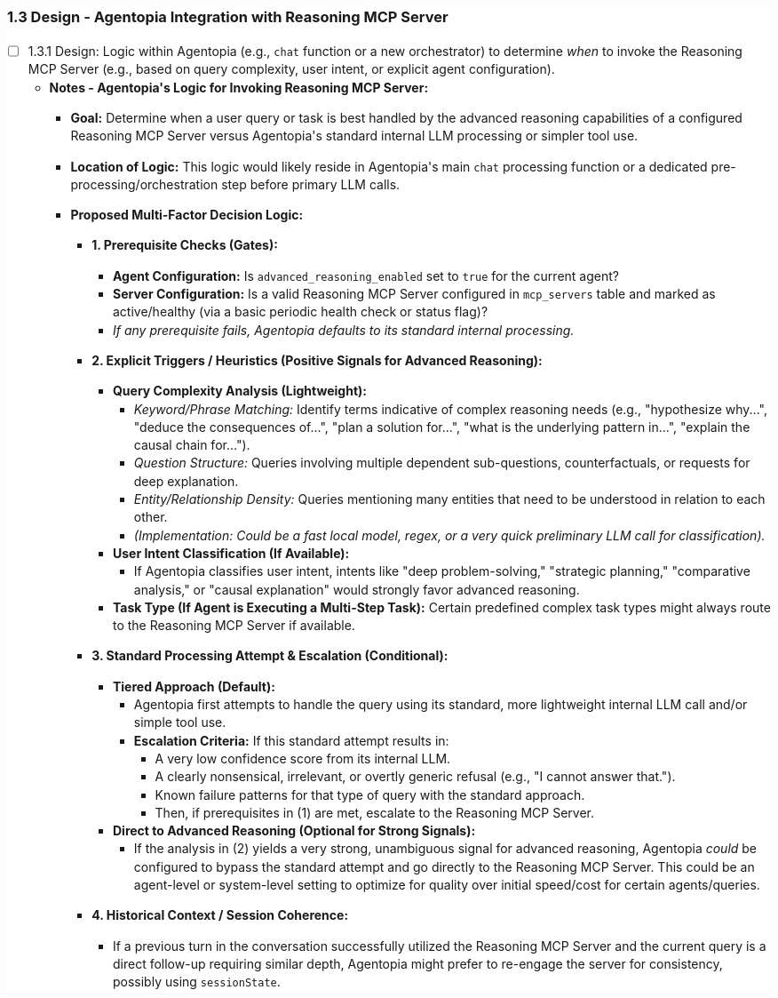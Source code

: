 ### 1.3 Design - Agentopia Integration with Reasoning MCP Server
- [ ] 1.3.1 Design: Logic within Agentopia (e.g., `chat` function or a new orchestrator) to determine *when* to invoke the Reasoning MCP Server (e.g., based on query complexity, user intent, or explicit agent configuration).
    - **Notes - Agentopia's Logic for Invoking Reasoning MCP Server:**
        - **Goal:** Determine when a user query or task is best handled by the advanced reasoning capabilities of a configured Reasoning MCP Server versus Agentopia's standard internal LLM processing or simpler tool use.
        - **Location of Logic:** This logic would likely reside in Agentopia's main `chat` processing function or a dedicated pre-processing/orchestration step before primary LLM calls.

        - **Proposed Multi-Factor Decision Logic:**

            -   **1. Prerequisite Checks (Gates):**
                -   **Agent Configuration:** Is `advanced_reasoning_enabled` set to `true` for the current agent?
                -   **Server Configuration:** Is a valid Reasoning MCP Server configured in `mcp_servers` table and marked as active/healthy (via a basic periodic health check or status flag)?
                -   *If any prerequisite fails, Agentopia defaults to its standard internal processing.* 

            -   **2. Explicit Triggers / Heuristics (Positive Signals for Advanced Reasoning):**
                -   **Query Complexity Analysis (Lightweight):**
                    -   *Keyword/Phrase Matching:* Identify terms indicative of complex reasoning needs (e.g., "hypothesize why...", "deduce the consequences of...", "plan a solution for...", "what is the underlying pattern in...", "explain the causal chain for...").
                    -   *Question Structure:* Queries involving multiple dependent sub-questions, counterfactuals, or requests for deep explanation.
                    -   *Entity/Relationship Density:* Queries mentioning many entities that need to be understood in relation to each other.
                    -   *(Implementation: Could be a fast local model, regex, or a very quick preliminary LLM call for classification).* 
                -   **User Intent Classification (If Available):**
                    -   If Agentopia classifies user intent, intents like "deep problem-solving," "strategic planning," "comparative analysis," or "causal explanation" would strongly favor advanced reasoning.
                -   **Task Type (If Agent is Executing a Multi-Step Task):** Certain predefined complex task types might always route to the Reasoning MCP Server if available.

            -   **3. Standard Processing Attempt & Escalation (Conditional):**
                -   **Tiered Approach (Default):**
                    -   Agentopia first attempts to handle the query using its standard, more lightweight internal LLM call and/or simple tool use.
                    -   **Escalation Criteria:** If this standard attempt results in:
                        -   A very low confidence score from its internal LLM.
                        -   A clearly nonsensical, irrelevant, or overtly generic refusal (e.g., "I cannot answer that.").
                        -   Known failure patterns for that type of query with the standard approach.
                        -   Then, if prerequisites in (1) are met, escalate to the Reasoning MCP Server.
                -   **Direct to Advanced Reasoning (Optional for Strong Signals):**
                    -   If the analysis in (2) yields a very strong, unambiguous signal for advanced reasoning, Agentopia *could* be configured to bypass the standard attempt and go directly to the Reasoning MCP Server. This could be an agent-level or system-level setting to optimize for quality over initial speed/cost for certain agents/queries.

            -   **4. Historical Context / Session Coherence:**
                -   If a previous turn in the conversation successfully utilized the Reasoning MCP Server and the current query is a direct follow-up requiring similar depth, Agentopia might prefer to re-engage the server for consistency, possibly using `sessionState`.
